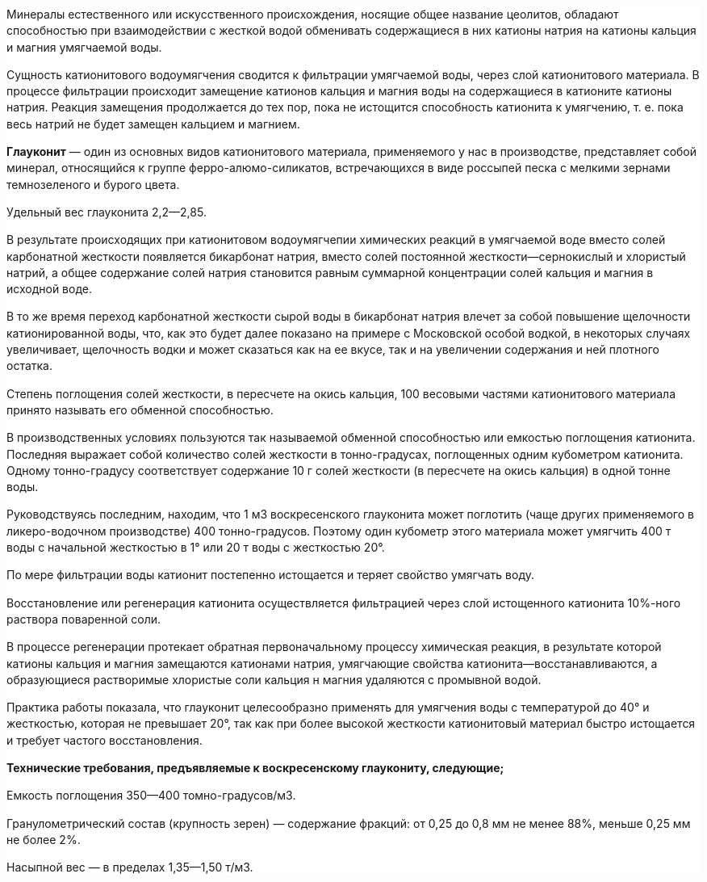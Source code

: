 Минералы естественного или искусственного происхождения, носящие общее название цеолитов, обладают способностью при взаимодействии с жесткой водой обменивать содержащиеся в них катионы натрия на катионы кальция и магния умягчаемой воды.

Сущность катионитового водоумягчения сводится к фильтрации умягчаемой воды, через слой катионитового материала. В процессе фильтрации происходит замещение катионов кальция и магния воды на содержащиеся в катионите катионы натрия. Реакция замещения продолжается до тех пор, пока не истощится способность катионита к умягчению, т. е. пока весь натрий не будет замещен кальцием и магнием.

**Глауконит** — один из основных видов катионитового материала, применяемого у нас в производстве, представляет собой минерал, относящийся к группе ферро-алюмо-силикатов, встречающихся в виде россыпей песка с мелкими зернами темнозеленого и бурого цвета.

Удельный вес глауконита 2,2—2,85.

В результате происходящих при катионитовом водоумягчепии химических реакций в умягчаемой воде вместо солей карбонатной жесткости появляется бикарбонат натрия, вместо солей постоянной жесткости—сернокислый и хлористый натрий, а общее содержание солей натрия становится равным суммарной концентрации солей кальция и магния в исходной воде.

В то же время переход карбонатной жесткости сырой воды в бикарбонат натрия влечет за собой повышение щелочности катионированной воды, что, как это будет далее показано на примере с Московской особой водкой, в некоторых случаях увеличивает, щелочность водки и может сказаться как на ее вкусе, так и на увеличении содержания и ней плотного остатка.

Степень поглощения солей жесткости, в пересчете на окись кальция, 100 весовыми частями катионитового материала принято называть его обменной способностью.

В производственных условиях пользуются так называемой обменной способностью или емкостью поглощения катионита. Последняя выражает собой количество солей жесткости в тонно-градусах, поглощенных одним кубометром катионита. Одному тонно-градусу соответствует содержание 10 г солей жесткости (в пересчете на окись кальция) в одной тонне воды.

Руководствуясь последним, находим, что 1 м3 воскресенского глауконита может поглотить (чаще других применяемого в ликеро-водочном производстве) 400 тонно-градусов. Поэтому один кубометр этого материала может умягчить 400 т воды с начальной жесткостью в 1° или 20 т воды с жесткостью 20°.

По мере фильтрации воды катионит постепенно истощается и теряет свойство умягчать воду.

Восстановление или регенерация катионита осуществляется фильтрацией через слой истощенного катионита 10%-ного раствора поваренной соли.

В процессе регенерации протекает обратная первоначальному процессу химическая реакция, в результате которой катионы кальция и магния замещаются катионами натрия, умягчающие свойства катионита—восстанавливаются, а образующиеся растворимые хлористые соли кальция н магния удаляются с промывной водой.

Практика работы показала, что глауконит целесообразно применять для умягчения воды с температурой до 40° и жесткостью, которая не превышает 20°, так как при более высокой жесткости катионитовый материал быстро истощается и требует частого восстановления.

**Технические требования, предъявляемые к воскресенскому глаукониту, следующие;**

Емкость поглощения 350—400 томно-градусов/м3.

Гранулометрический состав (крупность зерен) — содержание фракций: от 0,25 до 0,8 мм не менее 88%, меньше 0,25 мм не более 2%.

Насыпной вес — в пределах 1,35—1,50 т/м3.
